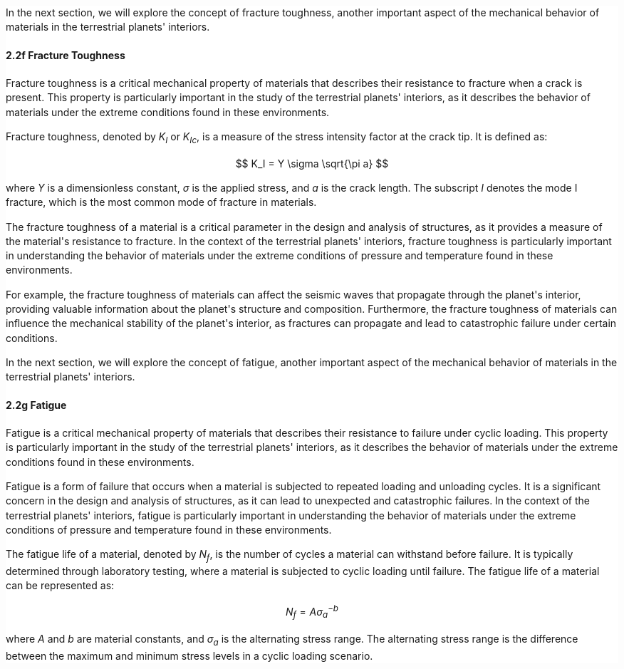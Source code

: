 In the next section, we will explore the concept of fracture toughness, another important aspect of the mechanical behavior of materials in the terrestrial planets' interiors.

#### 2.2f Fracture Toughness

Fracture toughness is a critical mechanical property of materials that describes their resistance to fracture when a crack is present. This property is particularly important in the study of the terrestrial planets' interiors, as it describes the behavior of materials under the extreme conditions found in these environments.

Fracture toughness, denoted by $K_I$ or $K_{Ic}$, is a measure of the stress intensity factor at the crack tip. It is defined as:

$$
K_I = Y \sigma \sqrt{\pi a}
$$

where $Y$ is a dimensionless constant, $\sigma$ is the applied stress, and $a$ is the crack length. The subscript $I$ denotes the mode I fracture, which is the most common mode of fracture in materials.

The fracture toughness of a material is a critical parameter in the design and analysis of structures, as it provides a measure of the material's resistance to fracture. In the context of the terrestrial planets' interiors, fracture toughness is particularly important in understanding the behavior of materials under the extreme conditions of pressure and temperature found in these environments.

For example, the fracture toughness of materials can affect the seismic waves that propagate through the planet's interior, providing valuable information about the planet's structure and composition. Furthermore, the fracture toughness of materials can influence the mechanical stability of the planet's interior, as fractures can propagate and lead to catastrophic failure under certain conditions.

In the next section, we will explore the concept of fatigue, another important aspect of the mechanical behavior of materials in the terrestrial planets' interiors.

#### 2.2g Fatigue

Fatigue is a critical mechanical property of materials that describes their resistance to failure under cyclic loading. This property is particularly important in the study of the terrestrial planets' interiors, as it describes the behavior of materials under the extreme conditions found in these environments.

Fatigue is a form of failure that occurs when a material is subjected to repeated loading and unloading cycles. It is a significant concern in the design and analysis of structures, as it can lead to unexpected and catastrophic failures. In the context of the terrestrial planets' interiors, fatigue is particularly important in understanding the behavior of materials under the extreme conditions of pressure and temperature found in these environments.

The fatigue life of a material, denoted by $N_f$, is the number of cycles a material can withstand before failure. It is typically determined through laboratory testing, where a material is subjected to cyclic loading until failure. The fatigue life of a material can be represented as:

$$
N_f = A \sigma_a^{-b}
$$

where $A$ and $b$ are material constants, and $\sigma_a$ is the alternating stress range. The alternating stress range is the difference between the maximum and minimum stress levels in a cyclic loading scenario.
